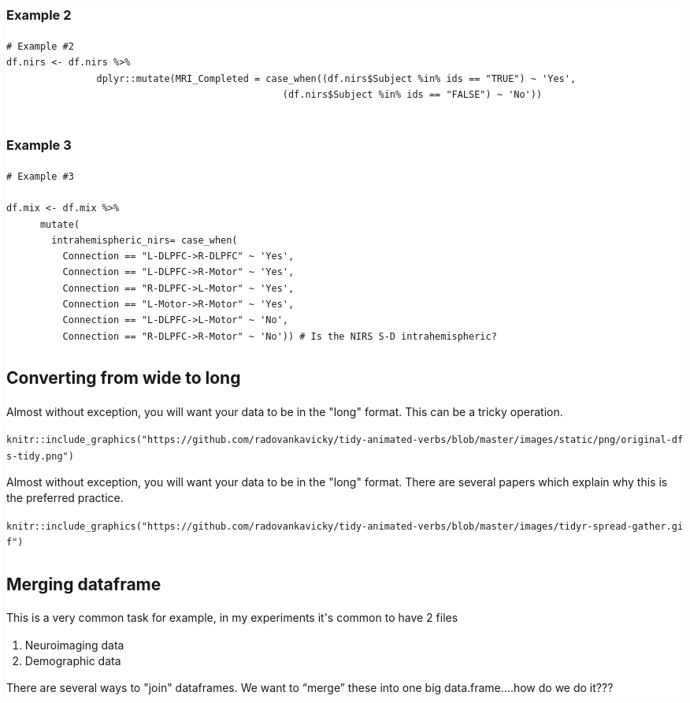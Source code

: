 ### Example 2

```{r, echo=TRUE, eval = FALSE}
# Example #2
df.nirs <- df.nirs %>%
                dplyr::mutate(MRI_Completed = case_when((df.nirs$Subject %in% ids == "TRUE") ~ 'Yes',
                                                 (df.nirs$Subject %in% ids == "FALSE") ~ 'No'))
												 
```

### Example 3

```{r, echo=TRUE, eval = FALSE}							 
# Example #3 

df.mix <- df.mix %>%
      mutate(
        intrahemispheric_nirs= case_when( 
          Connection == "L-DLPFC->R-DLPFC" ~ 'Yes',
          Connection == "L-DLPFC->R-Motor" ~ 'Yes',
          Connection == "R-DLPFC->L-Motor" ~ 'Yes',
          Connection == "L-Motor->R-Motor" ~ 'Yes',
          Connection == "L-DLPFC->L-Motor" ~ 'No',
          Connection == "R-DLPFC->R-Motor" ~ 'No')) # Is the NIRS S-D intrahemispheric?

```

## Converting from wide to long

Almost without exception, you will want your data to be in the "long" format. This can be a tricky operation. 

```{r, eval=TRUE, echo=FALSE, fig.cap="Long vs Wide dataframes"}
knitr::include_graphics("https://github.com/radovankavicky/tidy-animated-verbs/blob/master/images/static/png/original-dfs-tidy.png") 
```
Almost without exception, you will want your data to be in the "long" format. There are several papers which explain why this is the preferred practice. 

```{r, eval=TRUE, echo=FALSE, fig.cap="Long vs Wide dataframes"}
knitr::include_graphics("https://github.com/radovankavicky/tidy-animated-verbs/blob/master/images/tidyr-spread-gather.gif") 
```


## Merging dataframe

This is a very common task for example, in my experiments it's common to have 2 files

1. Neuroimaging data
2. Demographic data

There are several ways to "join" dataframes. 
We want to “merge” these into one big data.frame….how do we do it???
